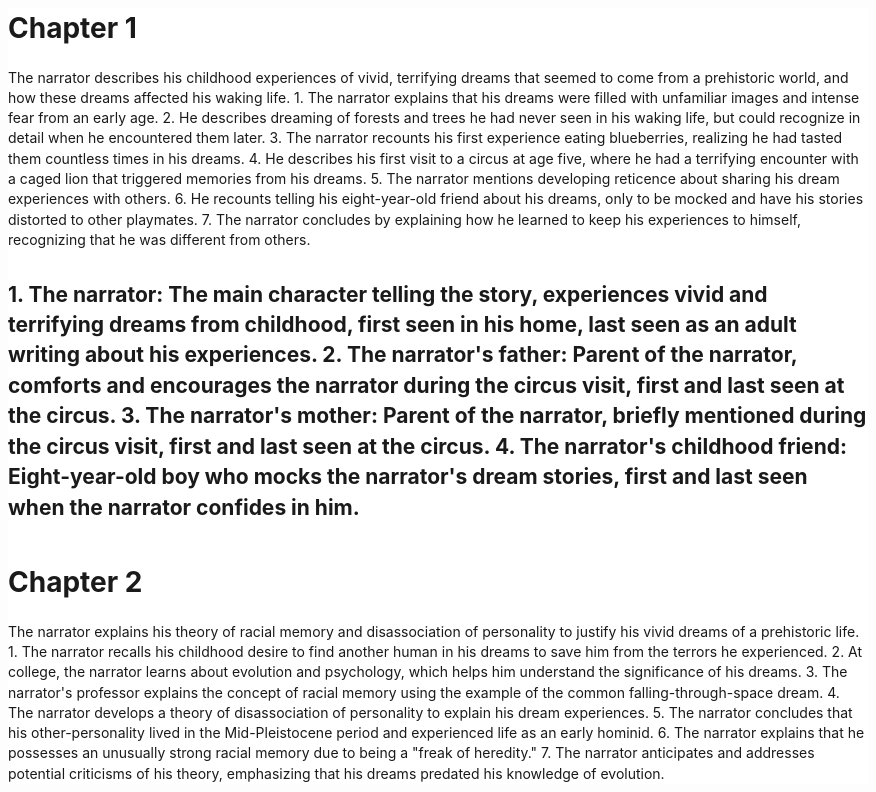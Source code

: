 # Chapter 1
<synopsis>
The narrator describes his childhood experiences of vivid, terrifying dreams that seemed to come from a prehistoric world, and how these dreams affected his waking life.
</synopsis>

<events>
1. The narrator explains that his dreams were filled with unfamiliar images and intense fear from an early age.
2. He describes dreaming of forests and trees he had never seen in his waking life, but could recognize in detail when he encountered them later.
3. The narrator recounts his first experience eating blueberries, realizing he had tasted them countless times in his dreams.
4. He describes his first visit to a circus at age five, where he had a terrifying encounter with a caged lion that triggered memories from his dreams.
5. The narrator mentions developing reticence about sharing his dream experiences with others.
6. He recounts telling his eight-year-old friend about his dreams, only to be mocked and have his stories distorted to other playmates.
7. The narrator concludes by explaining how he learned to keep his experiences to himself, recognizing that he was different from others.
</events>

<characters>1. The narrator: The main character telling the story, experiences vivid and terrifying dreams from childhood, first seen in his home, last seen as an adult writing about his experiences.
2. The narrator's father: Parent of the narrator, comforts and encourages the narrator during the circus visit, first and last seen at the circus.
3. The narrator's mother: Parent of the narrator, briefly mentioned during the circus visit, first and last seen at the circus.
4. The narrator's childhood friend: Eight-year-old boy who mocks the narrator's dream stories, first and last seen when the narrator confides in him.</characters>
----------------
# Chapter 2
<synopsis>
The narrator explains his theory of racial memory and disassociation of personality to justify his vivid dreams of a prehistoric life.
</synopsis>

<events>
1. The narrator recalls his childhood desire to find another human in his dreams to save him from the terrors he experienced.
2. At college, the narrator learns about evolution and psychology, which helps him understand the significance of his dreams.
3. The narrator's professor explains the concept of racial memory using the example of the common falling-through-space dream.
4. The narrator develops a theory of disassociation of personality to explain his dream experiences.
5. The narrator concludes that his other-personality lived in the Mid-Pleistocene period and experienced life as an early hominid.
6. The narrator explains that he possesses an unusually strong racial memory due to being a "freak of heredity."
7. The narrator anticipates and addresses potential criticisms of his theory, emphasizing that his dreams predated his knowledge of evolution.
</events>
